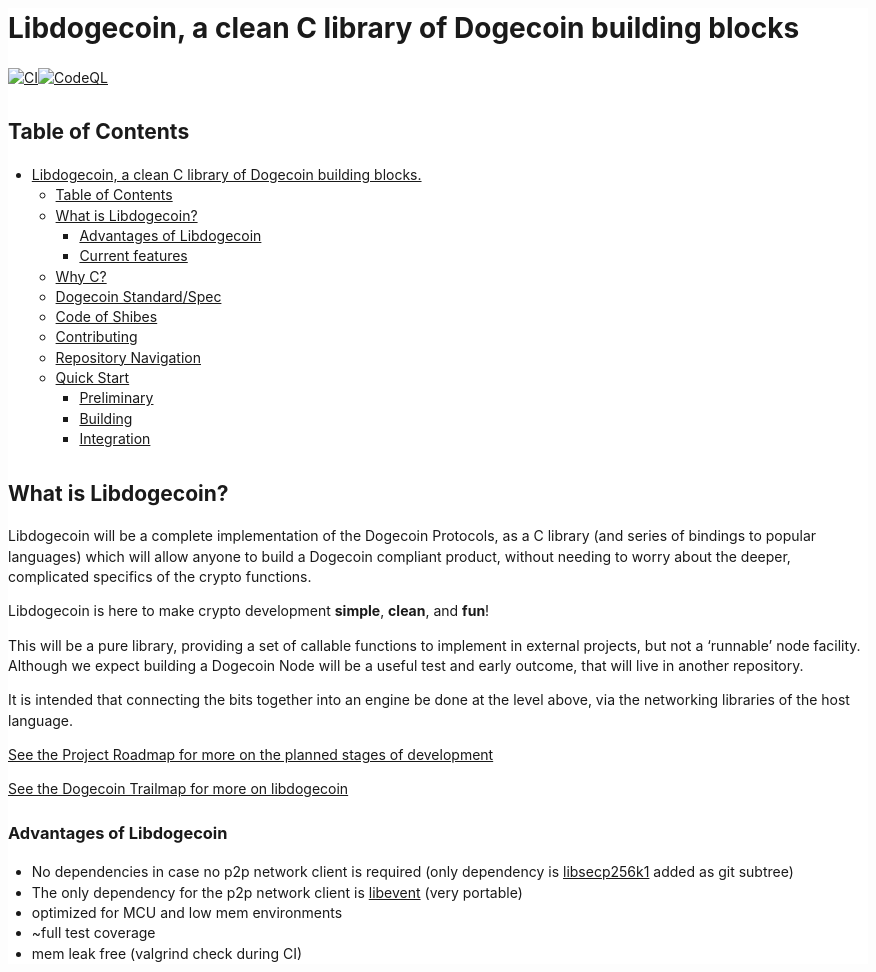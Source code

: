 # Libdogecoin, a clean C library of Dogecoin building blocks

[![CI](https://github.com/dogecoinfoundation/libdogecoin/actions/workflows/ci.yml/badge.svg)](https://github.com/dogecoinfoundation/libdogecoin/actions/workflows/ci.yml)[![CodeQL](https://github.com/dogecoinfoundation/libdogecoin/actions/workflows/ql.yml/badge.svg)](https://github.com/dogecoinfoundation/libdogecoin/actions/workflows/ql.yml)

## Table of Contents
- [Libdogecoin, a clean C library of Dogecoin building blocks.](#libdogecoin-a-clean-c-library-of-dogecoin-building-blocks)
  - [Table of Contents](#table-of-contents)
  - [What is Libdogecoin?](#what-is-libdogecoin)
    - [Advantages of Libdogecoin](#advantages-of-libdogecoin)
    - [Current features](#current-features)
  - [Why C?](#why-c)
  - [Dogecoin Standard/Spec](#dogecoin-standardspec)
  - [Code of Shibes](#code-of-shibes)
  - [Contributing](#contributing)
  - [Repository Navigation](#repository-navigation)
  - [Quick Start](#quick-start)
    - [Preliminary](#preliminary)
    - [Building](#building)
    - [Integration](#integration)

## What is Libdogecoin?

Libdogecoin will be a complete implementation of the Dogecoin Protocols, as a C library (and series of bindings to popular languages) which will allow anyone to build a Dogecoin compliant product, without needing to worry about the deeper, complicated specifics of the crypto functions. 

Libdogecoin is here to make crypto development **simple**, **clean**, and **fun**!

This will be a pure library, providing a set of callable functions to implement in external projects, but not a ‘runnable’ node facility. Although we expect building a Dogecoin Node will be a useful test and early outcome, that will live in another repository.

It is intended that connecting the bits together into an engine be done at the level above, via the networking libraries of the host language.

[See the Project Roadmap for more on the planned stages of development](/doc/project_roadmap.md)

[See the Dogecoin Trailmap for more on libdogecoin](https://foundation.dogecoin.com/trailmap/libdogecoin/)


### Advantages of Libdogecoin

* No dependencies in case no p2p network client is required (only dependency is [libsecp256k1](https://github.com/bitcoin-core/secp256k1) added as git subtree)
* The only dependency for the p2p network client is [libevent](https://github.com/libevent/libevent) (very portable)
* optimized for MCU and low mem environments
* ~full test coverage
* mem leak free (valgrind check during CI)
